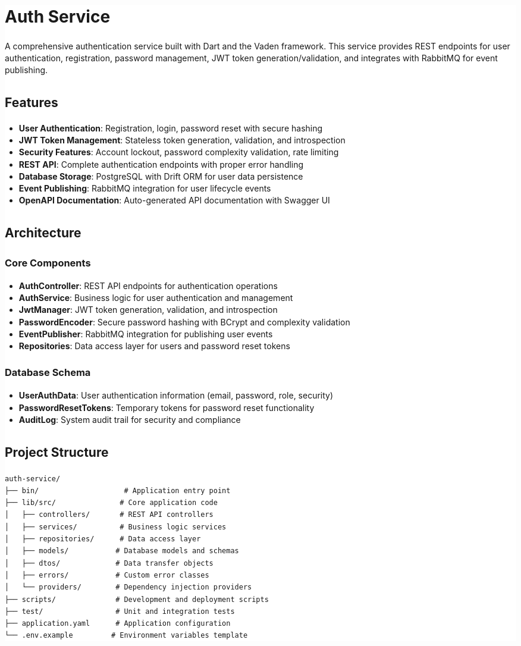 # Auth Service

A comprehensive authentication service built with Dart and the Vaden framework. This service provides REST endpoints for user authentication, registration, password management, JWT token generation/validation, and integrates with RabbitMQ for event publishing.

## Features

- **User Authentication**: Registration, login, password reset with secure hashing
- **JWT Token Management**: Stateless token generation, validation, and introspection
- **Security Features**: Account lockout, password complexity validation, rate limiting
- **REST API**: Complete authentication endpoints with proper error handling
- **Database Storage**: PostgreSQL with Drift ORM for user data persistence
- **Event Publishing**: RabbitMQ integration for user lifecycle events
- **OpenAPI Documentation**: Auto-generated API documentation with Swagger UI

## Architecture

### Core Components

- **AuthController**: REST API endpoints for authentication operations
- **AuthService**: Business logic for user authentication and management
- **JwtManager**: JWT token generation, validation, and introspection
- **PasswordEncoder**: Secure password hashing with BCrypt and complexity validation
- **EventPublisher**: RabbitMQ integration for publishing user events
- **Repositories**: Data access layer for users and password reset tokens

### Database Schema

- **UserAuthData**: User authentication information (email, password, role, security)
- **PasswordResetTokens**: Temporary tokens for password reset functionality
- **AuditLog**: System audit trail for security and compliance

## Project Structure

```
auth-service/
├── bin/                    # Application entry point
├── lib/src/               # Core application code
│   ├── controllers/       # REST API controllers
│   ├── services/          # Business logic services
│   ├── repositories/      # Data access layer
│   ├── models/           # Database models and schemas
│   ├── dtos/             # Data transfer objects
│   ├── errors/           # Custom error classes
│   └── providers/        # Dependency injection providers
├── scripts/              # Development and deployment scripts
├── test/                 # Unit and integration tests
├── application.yaml      # Application configuration
└── .env.example         # Environment variables template
```
